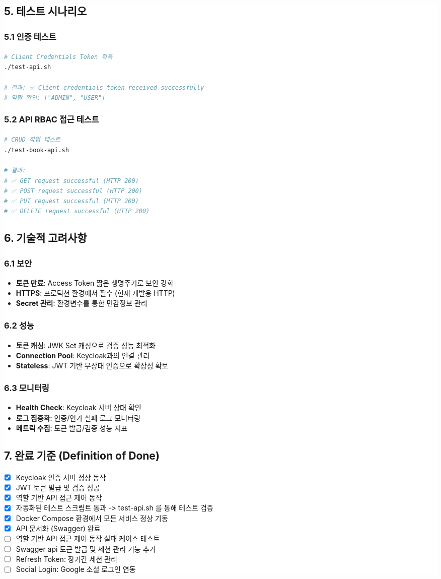 ## 5. 테스트 시나리오

### 5.1 인증 테스트
```bash
# Client Credentials Token 획득
./test-api.sh

# 결과: ✅ Client credentials token received successfully
# 역할 확인: ["ADMIN", "USER"]
```

### 5.2 API RBAC 접근 테스트
```bash
# CRUD 작업 테스트
./test-book-api.sh

# 결과: 
# ✅ GET request successful (HTTP 200)
# ✅ POST request successful (HTTP 200)
# ✅ PUT request successful (HTTP 200)
# ✅ DELETE request successful (HTTP 200)
```

## 6. 기술적 고려사항

### 6.1 보안
- **토큰 만료**: Access Token 짧은 생명주기로 보안 강화
- **HTTPS**: 프로덕션 환경에서 필수 (현재 개발용 HTTP)
- **Secret 관리**: 환경변수를 통한 민감정보 관리

### 6.2 성능
- **토큰 캐싱**: JWK Set 캐싱으로 검증 성능 최적화
- **Connection Pool**: Keycloak과의 연결 관리
- **Stateless**: JWT 기반 무상태 인증으로 확장성 확보

### 6.3 모니터링
- **Health Check**: Keycloak 서버 상태 확인
- **로그 집중화**: 인증/인가 실패 로그 모니터링
- **메트릭 수집**: 토큰 발급/검증 성능 지표

## 7. 완료 기준 (Definition of Done)

- [x] Keycloak 인증 서버 정상 동작
- [x] JWT 토큰 발급 및 검증 성공
- [x] 역할 기반 API 접근 제어 동작
- [x] 자동화된 테스트 스크립트 통과 -> test-api.sh 를 통해 테스트 검증
- [x] Docker Compose 환경에서 모든 서비스 정상 기동
- [x] API 문서화 (Swagger) 완료
- [ ] 역할 기반 API 접근 제어 동작 실패 케이스 테스트
- [ ] Swagger api 토큰 발급 및 세션 관리 기능 추가
- [ ] Refresh Token: 장기간 세션 관리
- [ ] Social Login: Google 소셜 로그인 연동